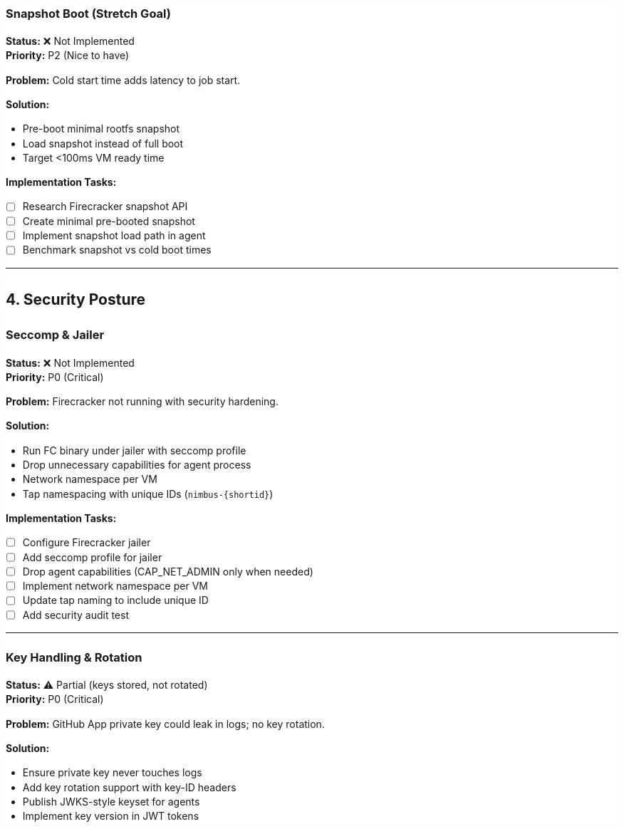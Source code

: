 
### Snapshot Boot (Stretch Goal)
**Status:** ❌ Not Implemented  
**Priority:** P2 (Nice to have)

**Problem:** Cold start time adds latency to job start.

**Solution:**
- Pre-boot minimal rootfs snapshot
- Load snapshot instead of full boot
- Target <100ms VM ready time

**Implementation Tasks:**
- [ ] Research Firecracker snapshot API
- [ ] Create minimal pre-booted snapshot
- [ ] Implement snapshot load path in agent
- [ ] Benchmark snapshot vs cold boot times

---

## 4. Security Posture

### Seccomp & Jailer
**Status:** ❌ Not Implemented  
**Priority:** P0 (Critical)

**Problem:** Firecracker not running with security hardening.

**Solution:**
- Run FC binary under jailer with seccomp profile
- Drop unnecessary capabilities for agent process
- Network namespace per VM
- Tap namespacing with unique IDs (`nimbus-{shortid}`)

**Implementation Tasks:**
- [ ] Configure Firecracker jailer
- [ ] Add seccomp profile for jailer
- [ ] Drop agent capabilities (CAP_NET_ADMIN only when needed)
- [ ] Implement network namespace per VM
- [ ] Update tap naming to include unique ID
- [ ] Add security audit test

---

### Key Handling & Rotation
**Status:** ⚠️ Partial (keys stored, not rotated)  
**Priority:** P0 (Critical)

**Problem:** GitHub App private key could leak in logs; no key rotation.

**Solution:**
- Ensure private key never touches logs
- Add key rotation support with key-ID headers
- Publish JWKS-style keyset for agents
- Implement key version in JWT tokens
